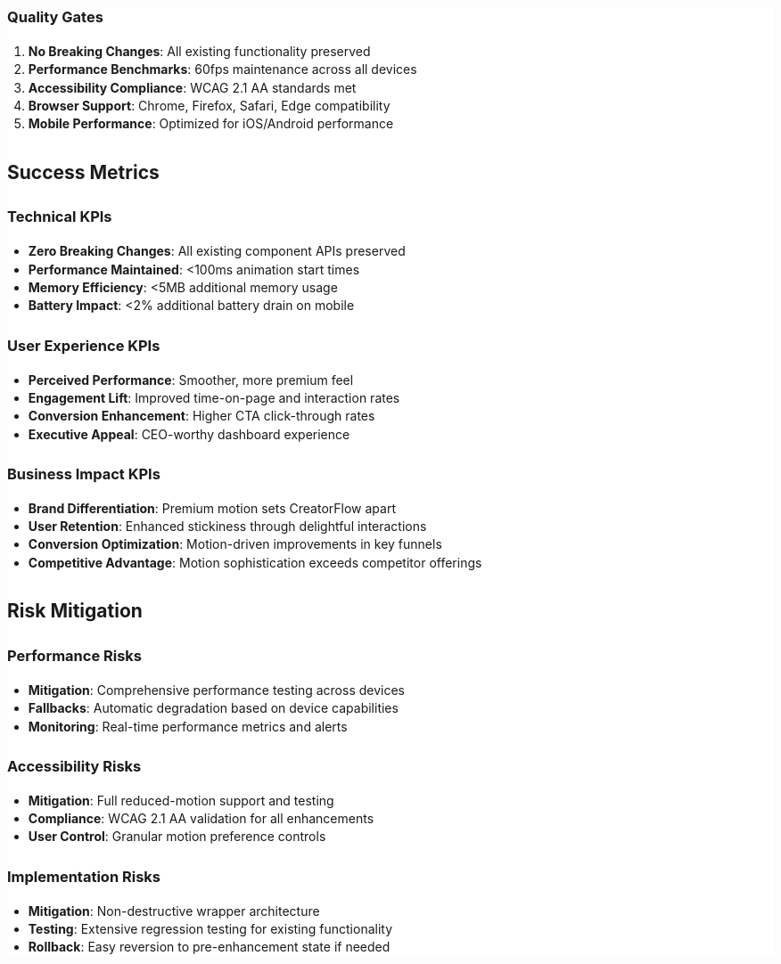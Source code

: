 ### Quality Gates

1. **No Breaking Changes**: All existing functionality preserved
2. **Performance Benchmarks**: 60fps maintenance across all devices
3. **Accessibility Compliance**: WCAG 2.1 AA standards met
4. **Browser Support**: Chrome, Firefox, Safari, Edge compatibility
5. **Mobile Performance**: Optimized for iOS/Android performance

## Success Metrics

### Technical KPIs

- **Zero Breaking Changes**: All existing component APIs preserved
- **Performance Maintained**: <100ms animation start times
- **Memory Efficiency**: <5MB additional memory usage
- **Battery Impact**: <2% additional battery drain on mobile

### User Experience KPIs

- **Perceived Performance**: Smoother, more premium feel
- **Engagement Lift**: Improved time-on-page and interaction rates
- **Conversion Enhancement**: Higher CTA click-through rates
- **Executive Appeal**: CEO-worthy dashboard experience

### Business Impact KPIs

- **Brand Differentiation**: Premium motion sets CreatorFlow apart
- **User Retention**: Enhanced stickiness through delightful interactions
- **Conversion Optimization**: Motion-driven improvements in key funnels
- **Competitive Advantage**: Motion sophistication exceeds competitor offerings

## Risk Mitigation

### Performance Risks

- **Mitigation**: Comprehensive performance testing across devices
- **Fallbacks**: Automatic degradation based on device capabilities
- **Monitoring**: Real-time performance metrics and alerts

### Accessibility Risks

- **Mitigation**: Full reduced-motion support and testing
- **Compliance**: WCAG 2.1 AA validation for all enhancements
- **User Control**: Granular motion preference controls

### Implementation Risks

- **Mitigation**: Non-destructive wrapper architecture
- **Testing**: Extensive regression testing for existing functionality
- **Rollback**: Easy reversion to pre-enhancement state if needed
